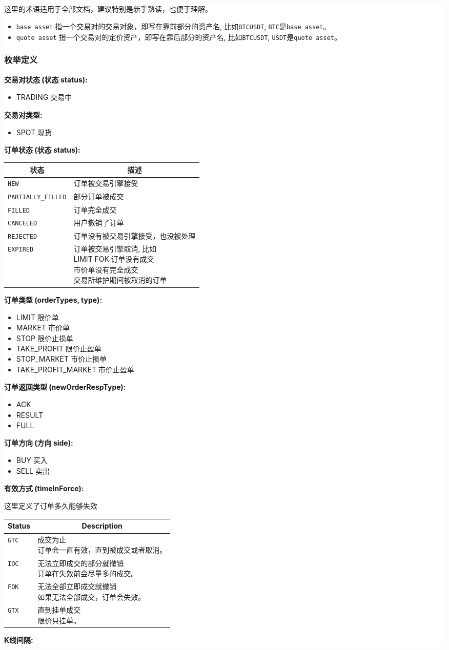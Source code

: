 这里的术语适用于全部文档，建议特别是新手熟读，也便于理解。

* `base asset` 指一个交易对的交易对象，即写在靠前部分的资产名, 比如`BTCUSDT`, `BTC`是`base asset`。
* `quote asset` 指一个交易对的定价资产，即写在靠后部分的资产名, 比如`BTCUSDT`, `USDT`是`quote asset`。

### 枚举定义
**交易对状态 (状态 status):**

* TRADING 交易中


**交易对类型:**

* SPOT 现货

**订单状态 (状态 status):**

状态 | 描述
-----------| --------------
`NEW` | 订单被交易引擎接受
`PARTIALLY_FILLED`| 部分订单被成交
`FILLED` | 订单完全成交
`CANCELED` | 用户撤销了订单
`REJECTED`       | 订单没有被交易引擎接受，也没被处理
`EXPIRED` | 订单被交易引擎取消, 比如 <br/>LIMIT FOK 订单没有成交<br/>市价单没有完全成交<br/>交易所维护期间被取消的订单


**订单类型 (orderTypes, type):**

* LIMIT 限价单
* MARKET 市价单
* STOP 限价止损单
* TAKE_PROFIT 限价止盈单
* STOP_MARKET 市价止损单
* TAKE_PROFIT_MARKET 市价止盈单

**订单返回类型 (newOrderRespType):**

* ACK
* RESULT
* FULL

**订单方向 (方向 side):**

* BUY 买入
* SELL 卖出

**有效方式 (timeInForce):**

这里定义了订单多久能够失效

Status | Description
-----------| --------------
`GTC` | 成交为止 <br> 订单会一直有效，直到被成交或者取消。
`IOC` | 无法立即成交的部分就撤销 <br> 订单在失效前会尽量多的成交。
`FOK` | 无法全部立即成交就撤销 <br> 如果无法全部成交，订单会失效。
`GTX` | 直到挂单成交 <br> 限价只挂单。

**K线间隔:**
